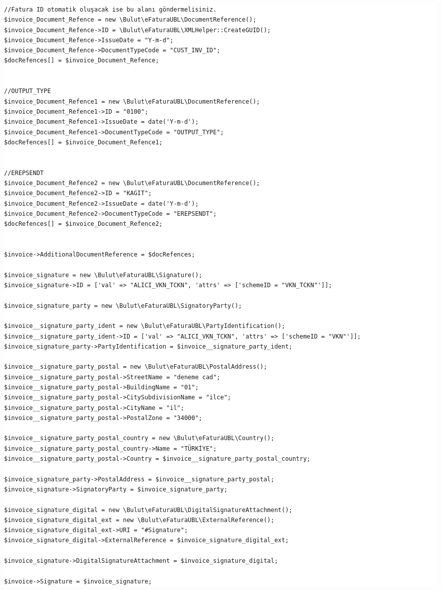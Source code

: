     //Fatura ID otomatik oluşacak ise bu alanı göndermelisiniz.
    $invoice_Document_Refence = new \Bulut\eFaturaUBL\DocumentReference();
    $invoice_Document_Refence->ID = \Bulut\eFaturaUBL\XMLHelper::CreateGUID();
    $invoice_Document_Refence->IssueDate = "Y-m-d";
    $invoice_Document_Refence->DocumentTypeCode = "CUST_INV_ID";
    $docRefences[] = $invoice_Document_Refence;


    //OUTPUT_TYPE
    $invoice_Document_Refence1 = new \Bulut\eFaturaUBL\DocumentReference();
    $invoice_Document_Refence1->ID = "0100";
    $invoice_Document_Refence1->IssueDate = date('Y-m-d');
    $invoice_Document_Refence1->DocumentTypeCode = "OUTPUT_TYPE";
    $docRefences[] = $invoice_Document_Refence1;


    //EREPSENDT
    $invoice_Document_Refence2 = new \Bulut\eFaturaUBL\DocumentReference();
    $invoice_Document_Refence2->ID = "KAGIT";
    $invoice_Document_Refence2->IssueDate = date('Y-m-d');
    $invoice_Document_Refence2->DocumentTypeCode = "EREPSENDT";
    $docRefences[] = $invoice_Document_Refence2;


    $invoice->AdditionalDocumentReference = $docRefences;

    $invoice_signature = new \Bulut\eFaturaUBL\Signature();
    $invoice_signature->ID = ['val' => "ALICI_VKN_TCKN", 'attrs' => ['schemeID = "VKN_TCKN"']];

    $invoice_signature_party = new \Bulut\eFaturaUBL\SignatoryParty();

    $invoice__signature_party_ident = new \Bulut\eFaturaUBL\PartyIdentification();
    $invoice__signature_party_ident->ID = ['val' => "ALICI_VKN_TCKN", 'attrs' => ['schemeID = "VKN"']];
    $invoice_signature_party->PartyIdentification = $invoice__signature_party_ident;

    $invoice__signature_party_postal = new \Bulut\eFaturaUBL\PostalAddress();
    $invoice__signature_party_postal->StreetName = "deneme cad";
    $invoice__signature_party_postal->BuildingName = "01";
    $invoice__signature_party_postal->CitySubdivisionName = "ilce";
    $invoice__signature_party_postal->CityName = "il";
    $invoice__signature_party_postal->PostalZone = "34000";

    $invoice__signature_party_postal_country = new \Bulut\eFaturaUBL\Country();
    $invoice__signature_party_postal_country->Name = "TÜRKİYE";
    $invoice__signature_party_postal->Country = $invoice__signature_party_postal_country;

    $invoice_signature_party->PostalAddress = $invoice__signature_party_postal;
    $invoice_signature->SignatoryParty = $invoice_signature_party;

    $invoice_signature_digital = new \Bulut\eFaturaUBL\DigitalSignatureAttachment();
    $invoice_signature_digital_ext = new \Bulut\eFaturaUBL\ExternalReference();
    $invoice_signature_digital_ext->URI = "#Signature";
    $invoice_signature_digital->ExternalReference = $invoice_signature_digital_ext;

    $invoice_signature->DigitalSignatureAttachment = $invoice_signature_digital;

    $invoice->Signature = $invoice_signature;
